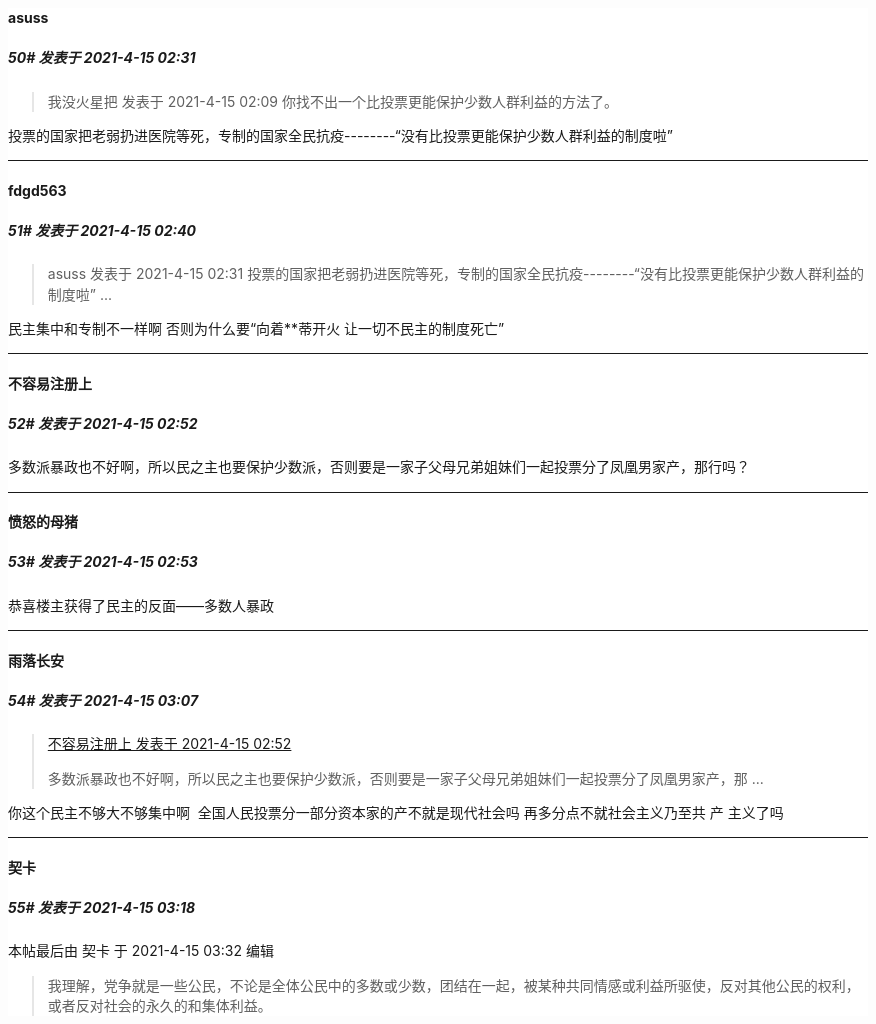 ####  asuss  
##### 50#       发表于 2021-4-15 02:31


<blockquote>我没火星把 发表于 2021-4-15 02:09
你找不出一个比投票更能保护少数人群利益的方法了。</blockquote>
投票的国家把老弱扔进医院等死，专制的国家全民抗疫--------“没有比投票更能保护少数人群利益的制度啦”


*****

####  fdgd563  
##### 51#       发表于 2021-4-15 02:40


<blockquote>asuss 发表于 2021-4-15 02:31
投票的国家把老弱扔进医院等死，专制的国家全民抗疫--------“没有比投票更能保护少数人群利益的制度啦” ...</blockquote>
民主集中和专制不一样啊 否则为什么要“向着**蒂开火 让一切不民主的制度死亡”


*****

####  不容易注册上  
##### 52#       发表于 2021-4-15 02:52


多数派暴政也不好啊，所以民之主也要保护少数派，否则要是一家子父母兄弟姐妹们一起投票分了凤凰男家产，那行吗？


*****

####  愤怒的母猪  
##### 53#       发表于 2021-4-15 02:53


恭喜楼主获得了民主的反面——多数人暴政


*****

####  雨落长安  
##### 54#       发表于 2021-4-15 03:07


<blockquote><a href="httphttps://bbs.saraba1st.com/2b/forum.php?mod=redirect&amp;goto=findpost&amp;pid=50941685&amp;ptid=1999049" target="_blank">不容易注册上 发表于 2021-4-15 02:52</a>

多数派暴政也不好啊，所以民之主也要保护少数派，否则要是一家子父母兄弟姐妹们一起投票分了凤凰男家产，那 ...</blockquote>
你这个民主不够大不够集中啊  全国人民投票分一部分资本家的产不就是现代社会吗 再多分点不就社会主义乃至共 产 主义了吗


*****

####  契卡  
##### 55#       发表于 2021-4-15 03:18


 本帖最后由 契卡 于 2021-4-15 03:32 编辑 
<blockquote>我理解，党争就是一些公民，不论是全体公民中的多数或少数，团结在一起，被某种共同情感或利益所驱使，反对其他公民的权利，或者反对社会的永久的和集体利益。
